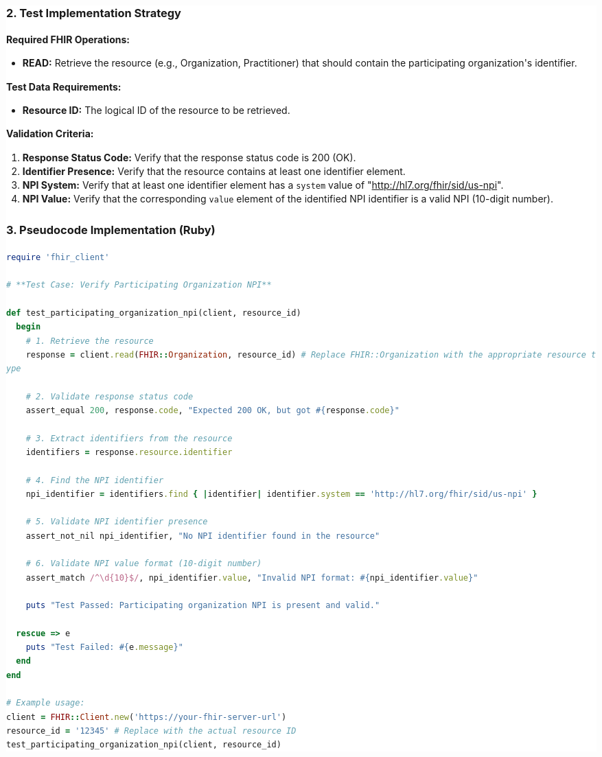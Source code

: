 ### 2. Test Implementation Strategy

**Required FHIR Operations:**
* **READ:** Retrieve the resource (e.g., Organization, Practitioner) that should contain the participating organization's identifier.

**Test Data Requirements:**
* **Resource ID:** The logical ID of the resource to be retrieved.

**Validation Criteria:**
1. **Response Status Code:** Verify that the response status code is 200 (OK).
2. **Identifier Presence:** Verify that the resource contains at least one identifier element.
3. **NPI System:** Verify that at least one identifier element has a `system` value of "http://hl7.org/fhir/sid/us-npi".
4. **NPI Value:** Verify that the corresponding `value` element of the identified NPI identifier is a valid NPI (10-digit number).

### 3. Pseudocode Implementation (Ruby)

```ruby
require 'fhir_client'

# **Test Case: Verify Participating Organization NPI**

def test_participating_organization_npi(client, resource_id)
  begin
    # 1. Retrieve the resource
    response = client.read(FHIR::Organization, resource_id) # Replace FHIR::Organization with the appropriate resource type

    # 2. Validate response status code
    assert_equal 200, response.code, "Expected 200 OK, but got #{response.code}"

    # 3. Extract identifiers from the resource
    identifiers = response.resource.identifier

    # 4. Find the NPI identifier
    npi_identifier = identifiers.find { |identifier| identifier.system == 'http://hl7.org/fhir/sid/us-npi' }

    # 5. Validate NPI identifier presence
    assert_not_nil npi_identifier, "No NPI identifier found in the resource"

    # 6. Validate NPI value format (10-digit number)
    assert_match /^\d{10}$/, npi_identifier.value, "Invalid NPI format: #{npi_identifier.value}"

    puts "Test Passed: Participating organization NPI is present and valid."

  rescue => e
    puts "Test Failed: #{e.message}"
  end
end

# Example usage:
client = FHIR::Client.new('https://your-fhir-server-url')
resource_id = '12345' # Replace with the actual resource ID
test_participating_organization_npi(client, resource_id)
```
